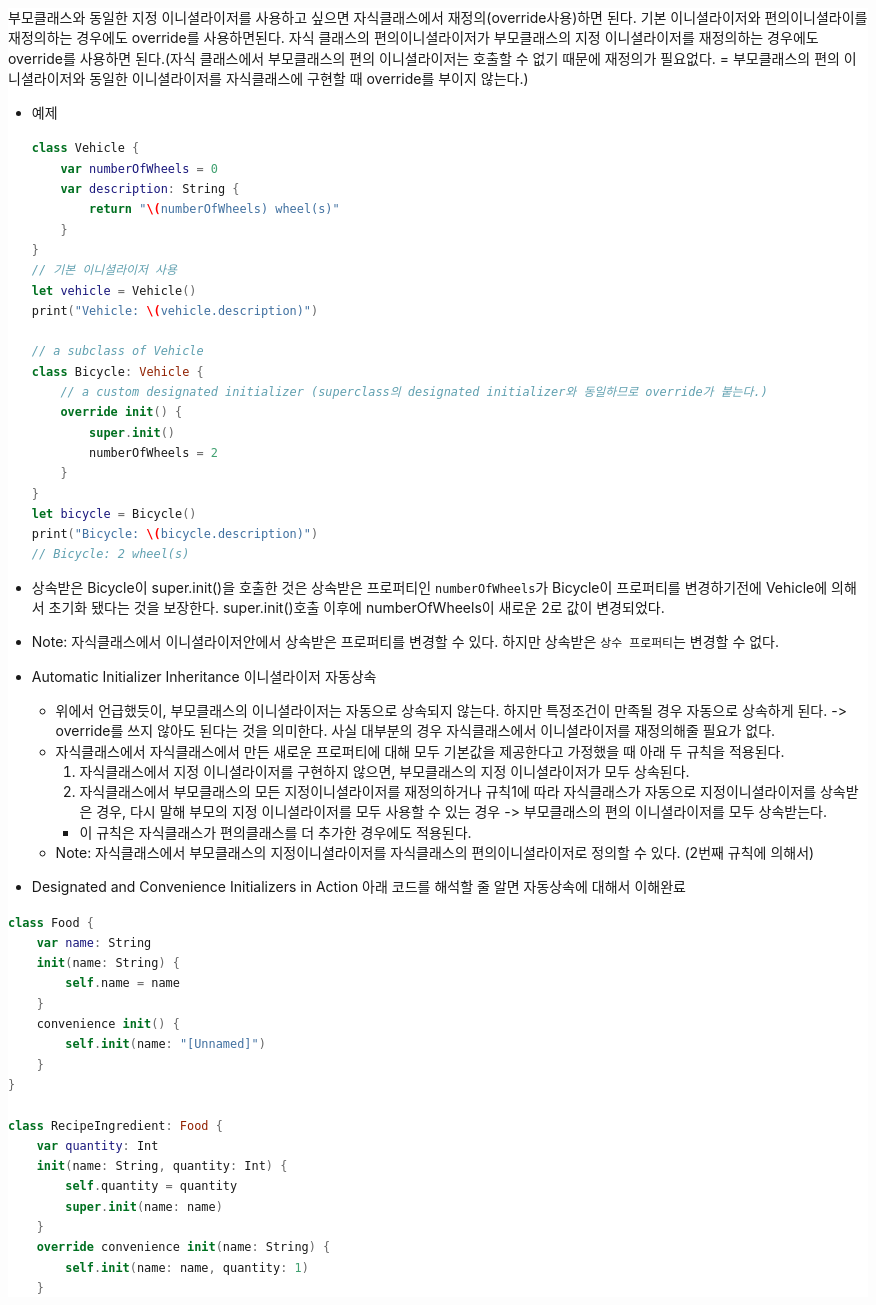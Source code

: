 부모클래스와 동일한 지정 이니셜라이저를 사용하고 싶으면 자식클래스에서 재정의(override사용)하면 된다. 기본 이니셜라이저와 편의이니셜라이를 재정의하는 경우에도 override를 사용하면된다. 자식 클래스의 편의이니셜라이저가 부모클래스의 지정 이니셜라이저를 재정의하는 경우에도 override를 사용하면 된다.(자식 클래스에서 부모클래스의 편의 이니셜라이저는 호출할 수 없기 때문에 재정의가 필요없다. = 부모클래스의 편의 이니셜라이저와 동일한 이니셜라이저를 자식클래스에 구현할 때 override를 부이지 않는다.)

* 예제

	```swift
	class Vehicle {
	    var numberOfWheels = 0
	    var description: String {
	        return "\(numberOfWheels) wheel(s)"
	    }
	}
	// 기본 이니셜라이저 사용
	let vehicle = Vehicle()
	print("Vehicle: \(vehicle.description)")
	
	// a subclass of Vehicle
	class Bicycle: Vehicle {
	    // a custom designated initializer (superclass의 designated initializer와 동일하므로 override가 붙는다.)
	    override init() {
	        super.init()
	        numberOfWheels = 2
	    }
	}
	let bicycle = Bicycle()
	print("Bicycle: \(bicycle.description)")
	// Bicycle: 2 wheel(s)
	```
	
* 상속받은 Bicycle이 super.init()을 호출한 것은 상속받은 프로퍼티인 `numberOfWheels`가 Bicycle이 프로퍼티를 변경하기전에 Vehicle에 의해서 초기화 됐다는 것을 보장한다. super.init()호출 이후에 numberOfWheels이 새로운 2로 값이 변경되었다.
* Note: 자식클래스에서 이니셜라이저안에서 상속받은 프로퍼티를 변경할 수 있다. 하지만 상속받은 `상수 프로퍼티`는 변경할 수 없다.

* Automatic Initializer Inheritance 이니셜라이저 자동상속
    * 위에서 언급했듯이, 부모클래스의 이니셜라이저는 자동으로 상속되지 않는다. 하지만 특정조건이 만족될 경우 자동으로 상속하게 된다. -> override를 쓰지 않아도 된다는 것을 의미한다. 사실 대부분의 경우 자식클래스에서 이니셜라이저를 재정의해줄 필요가 없다.
    * 자식클래스에서 자식클래스에서 만든 새로운 프로퍼티에 대해 모두 기본값을 제공한다고 가정했을 때 아래 두 규칙을 적용된다.
        1. 자식클래스에서 지정 이니셜라이저를 구현하지 않으면, 부모클래스의 지정 이니셜라이저가 모두 상속된다.
        2. 자식클래스에서 부모클래스의 모든 지정이니셜라이저를 재정의하거나 규칙1에 따라 자식클래스가 자동으로 지정이니셜라이저를 상속받은 경우, 다시 말해 부모의 지정 이니셜라이저를 모두 사용할 수 있는 경우 -> 부모클래스의 편의 이니셜라이저를 모두 상속받는다.
        * 이 규칙은 자식클래스가 편의클래스를 더 추가한 경우에도 적용된다.
    * Note: 자식클래스에서 부모클래스의 지정이니셜라이저를 자식클래스의 편의이니셜라이저로 정의할 수 있다. (2번째 규칙에 의해서)

* Designated and Convenience Initializers in Action
아래 코드를 해석할 줄 알면 자동상속에 대해서 이해완료

```swift
class Food {
    var name: String
    init(name: String) {
        self.name = name
    }
    convenience init() {
        self.init(name: "[Unnamed]")
    }
}

class RecipeIngredient: Food {
    var quantity: Int
    init(name: String, quantity: Int) {
        self.quantity = quantity
        super.init(name: name)
    }
    override convenience init(name: String) {
        self.init(name: name, quantity: 1)
    }
```